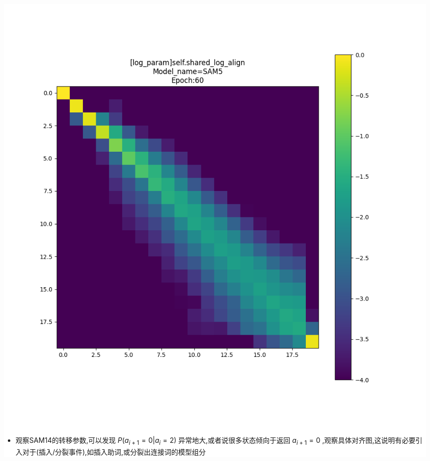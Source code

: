 ![SAM5,E60,loss=3.65](./9017-p21-SAM5-E60.png)

- 观察SAM14的转移参数,可以发现 $P(a_{i+1}=0|a_i=2)$ 异常地大,或者说很多状态倾向于返回 $a_{i+1}=0$ ,观察具体对齐图,这说明有必要引入对于(插入/分裂事件),如插入助词,或分裂出连接词的模型组分
